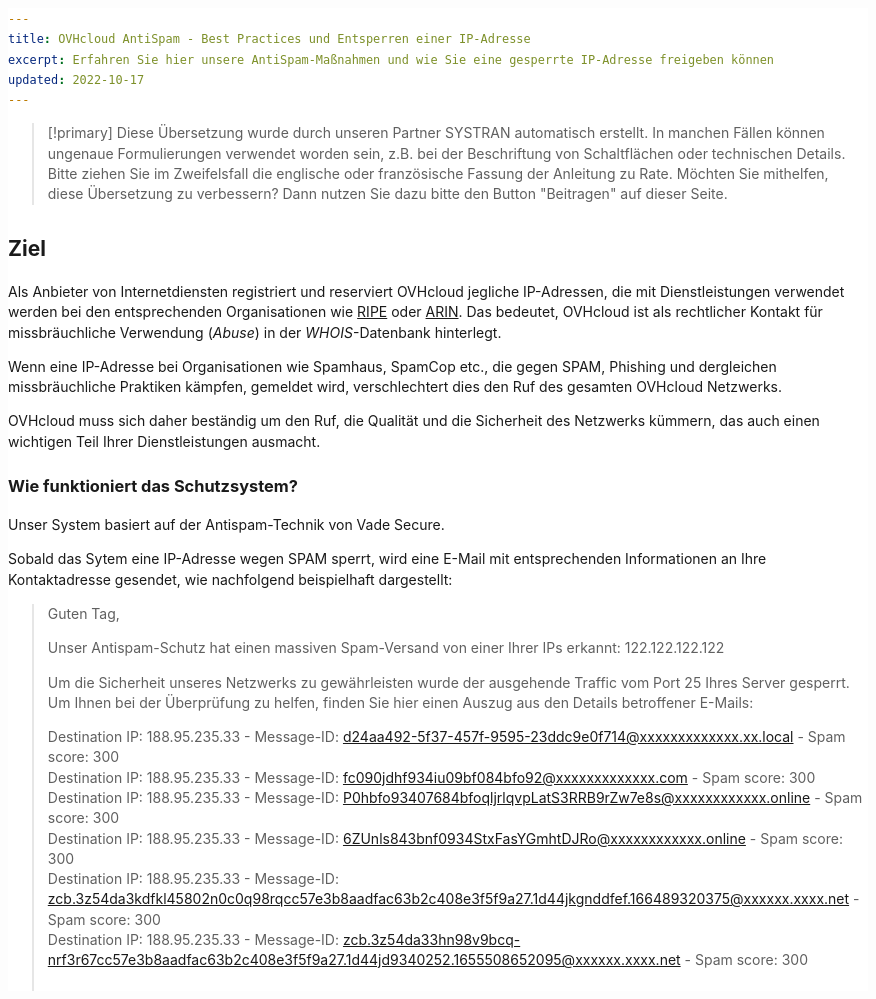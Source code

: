 ```yaml
---
title: OVHcloud AntiSpam - Best Practices und Entsperren einer IP-Adresse
excerpt: Erfahren Sie hier unsere AntiSpam-Maßnahmen und wie Sie eine gesperrte IP-Adresse freigeben können
updated: 2022-10-17
---
```


> [!primary]
> Diese Übersetzung wurde durch unseren Partner SYSTRAN automatisch erstellt. In manchen Fällen können ungenaue Formulierungen verwendet worden sein, z.B. bei der Beschriftung von Schaltflächen oder technischen Details. Bitte ziehen Sie im Zweifelsfall die englische oder französische Fassung der Anleitung zu Rate. Möchten Sie mithelfen, diese Übersetzung zu verbessern? Dann nutzen Sie dazu bitte den Button "Beitragen" auf dieser Seite.
>

## Ziel

Als Anbieter von Internetdiensten registriert und reserviert OVHcloud jegliche IP-Adressen, die mit Dienstleistungen verwendet werden bei den entsprechenden Organisationen wie [RIPE](https://www.ripe.net/) oder [ARIN](https://www.arin.net/). Das bedeutet, OVHcloud ist als rechtlicher Kontakt für missbräuchliche Verwendung (*Abuse*) in der *WHOIS*-Datenbank hinterlegt.

Wenn eine IP-Adresse bei Organisationen wie Spamhaus, SpamCop etc., die gegen SPAM, Phishing und dergleichen missbräuchliche Praktiken kämpfen, gemeldet wird, verschlechtert dies den Ruf des gesamten OVHcloud Netzwerks.

OVHcloud muss sich daher beständig um den Ruf, die Qualität und die Sicherheit des Netzwerks kümmern, das auch einen wichtigen Teil Ihrer Dienstleistungen ausmacht.

### Wie funktioniert das Schutzsystem?

Unser System basiert auf der Antispam-Technik von Vade Secure.

Sobald das Sytem eine IP-Adresse wegen SPAM sperrt, wird eine E-Mail mit entsprechenden Informationen an Ihre Kontaktadresse gesendet, wie nachfolgend beispielhaft dargestellt:

> 
> Guten Tag,
>
> Unser Antispam-Schutz hat einen massiven Spam-Versand von einer Ihrer IPs erkannt:
122.122.122.122
>
> Um die Sicherheit unseres Netzwerks zu gewährleisten wurde der ausgehende Traffic vom Port 25 Ihres Server gesperrt.
> Um Ihnen bei der Überprüfung zu helfen, finden Sie hier einen Auszug aus den Details betroffener E-Mails:
>
> Destination IP: 188.95.235.33 - Message-ID: d24aa492-5f37-457f-9595-23ddc9e0f714@xxxxxxxxxxxxx.xx.local - Spam score: 300 <br>
> Destination IP: 188.95.235.33 - Message-ID: fc090jdhf934iu09bf084bfo92@xxxxxxxxxxxxx.com - Spam score: 300<br>
> Destination IP: 188.95.235.33 - Message-ID: P0hbfo93407684bfoqljrlqvpLatS3RRB9rZw7e8s@xxxxxxxxxxxx.online - Spam score: 300<br>
> Destination IP: 188.95.235.33 - Message-ID: 6ZUnls843bnf0934StxFasYGmhtDJRo@xxxxxxxxxxxx.online - Spam score: 300<br>
> Destination IP: 188.95.235.33 - Message-ID: zcb.3z54da3kdfkl45802n0c0q98rqcc57e3b8aadfac63b2c408e3f5f9a27.1d44jkgnddfef.166489320375@xxxxxx.xxxx.net - Spam score: 300<br>
> Destination IP: 188.95.235.33 - Message-ID: zcb.3z54da33hn98v9bcq-nrf3r67cc57e3b8aadfac63b2c408e3f5f9a27.1d44jd9340252.1655508652095@xxxxxx.xxxx.net - Spam score: 300
> <br>
> <br>
